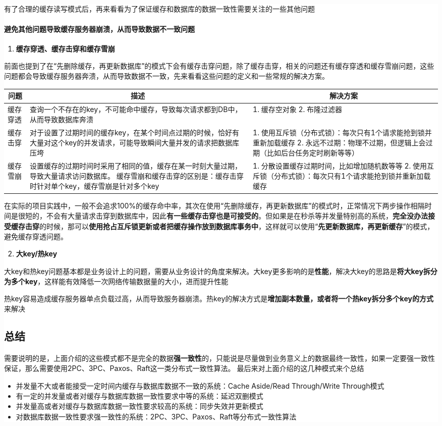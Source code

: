 有了合理的缓存读写模式后，再来看看为了保证缓存和数据库的数据一致性需要关注的一些其他问题

#### 避免其他问题导致缓存服务器崩溃，从而导致数据不一致问题

1. **缓存穿透、缓存击穿和缓存雪崩**

前面也提到了在“先删除缓存，再更新数据库”的模式下会有缓存击穿问题，除了缓存击穿，相关的问题还有缓存穿透和缓存雪崩问题，这些问题都会导致缓存服务器奔溃，从而导致数据不一致，先来看看这些问题的定义和一些常规的解决方案。

| 问题     | 描述                                                         | 解决方案                                                     |
| -------- | ------------------------------------------------------------ | ------------------------------------------------------------ |
| 缓存穿透 | 查询一个不存在的key，不可能命中缓存，导致每次请求都到DB中，从而导致数据库奔溃 | 1. 缓存空对象 2. 布隆过滤器                                  |
| 缓存击穿 | 对于设置了过期时间的缓存key，在某个时间点过期的时候，恰好有大量对这个key的并发请求，可能导致瞬间大量并发的请求把数据库压垮 | 1. 使用互斥锁（分布式锁）：每次只有1个请求能抢到锁并重新加载缓存 2. 永远不过期：物理不过期，但逻辑上会过期（比如后台任务定时刷新等等） |
| 缓存雪崩 | 设置缓存的过期时间时采用了相同的值，缓存在某一时刻大量过期，导致大量请求访问数据库。 缓存雪崩和缓存击穿的区别是：缓存击穿时针对单个key，缓存雪崩是针对多个key | 1. 分散设置缓存过期时间，比如增加随机数等等 2. 使用互斥锁（分布式锁）：每次只有1个请求能抢到锁并重新加载缓存 |

在实际的项目实践中，一般不会追求100%的缓存命中率，其次在使用“先删除缓存，再更新数据库”的模式时，正常情况下两步操作相隔时间是很短的，不会有大量请求击穿到数据库中，因此**有一些缓存击穿也是可接受的**。但如果是在秒杀等并发量特别高的系统，**完全没办法接受缓存击穿**的时候，那可以**使用抢占互斥锁更新或者把缓存操作放到数据库事务中**，这样就可以使用“**先更新数据库，再更新缓存**”的模式，避免缓存穿透问题。

2. **大key/热key**

大key和热key问题基本都是业务设计上的问题，需要从业务设计的角度来解决。大key更多影响的是**性能**，解决大key的思路是**将大key拆分为多个key**，这样能有效降低一次网络传输数据量的大小，进而提升性能

热key容易造成缓存服务器单点负载过高，从而导致服务器崩溃。热key的解决方式是**增加副本数量，或者将一个热key拆分多个key的方式**来解决



## 总结

需要说明的是，上面介绍的这些模式都不是完全的数据**强一致性**的，只能说是尽量做到业务意义上的数据最终一致性，如果一定要强一致性保证，那么需要使用2PC、3PC、Paxos、Raft这一类分布式一致性算法。 最后来对上面介绍的这几种模式来个总结

- 并发量不大或者能接受一定时间内缓存与数据库数据不一致的系统：Cache Aside/Read Through/Write Through模式
- 有一定的并发量或者对缓存与数据库数据一致性要求中等的系统：延迟双删模式
- 并发量高或者对缓存与数据库数据一致性要求较高的系统：同步失效并更新模式
- 对数据库数据一致性要求强一致性的系统：2PC、3PC、Paxos、Raft等分布式一致性算法